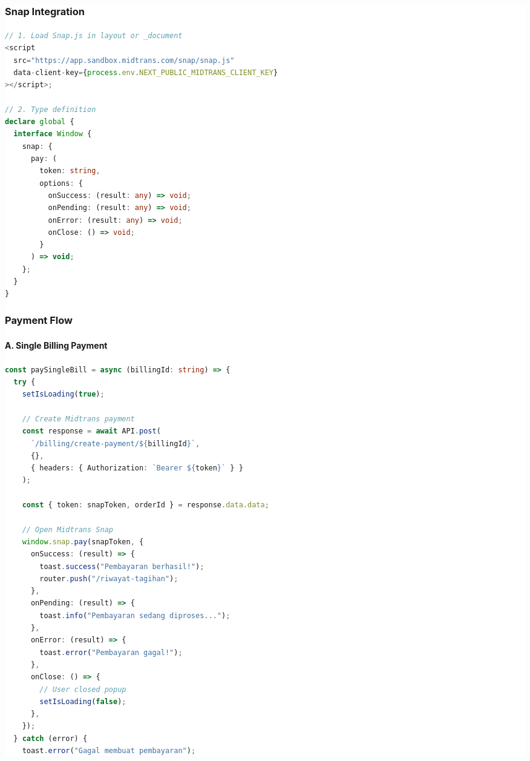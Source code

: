 ### Snap Integration

```typescript
// 1. Load Snap.js in layout or _document
<script
  src="https://app.sandbox.midtrans.com/snap/snap.js"
  data-client-key={process.env.NEXT_PUBLIC_MIDTRANS_CLIENT_KEY}
></script>;

// 2. Type definition
declare global {
  interface Window {
    snap: {
      pay: (
        token: string,
        options: {
          onSuccess: (result: any) => void;
          onPending: (result: any) => void;
          onError: (result: any) => void;
          onClose: () => void;
        }
      ) => void;
    };
  }
}
```

### Payment Flow

#### A. Single Billing Payment

```typescript
const paySingleBill = async (billingId: string) => {
  try {
    setIsLoading(true);

    // Create Midtrans payment
    const response = await API.post(
      `/billing/create-payment/${billingId}`,
      {},
      { headers: { Authorization: `Bearer ${token}` } }
    );

    const { token: snapToken, orderId } = response.data.data;

    // Open Midtrans Snap
    window.snap.pay(snapToken, {
      onSuccess: (result) => {
        toast.success("Pembayaran berhasil!");
        router.push("/riwayat-tagihan");
      },
      onPending: (result) => {
        toast.info("Pembayaran sedang diproses...");
      },
      onError: (result) => {
        toast.error("Pembayaran gagal!");
      },
      onClose: () => {
        // User closed popup
        setIsLoading(false);
      },
    });
  } catch (error) {
    toast.error("Gagal membuat pembayaran");
```